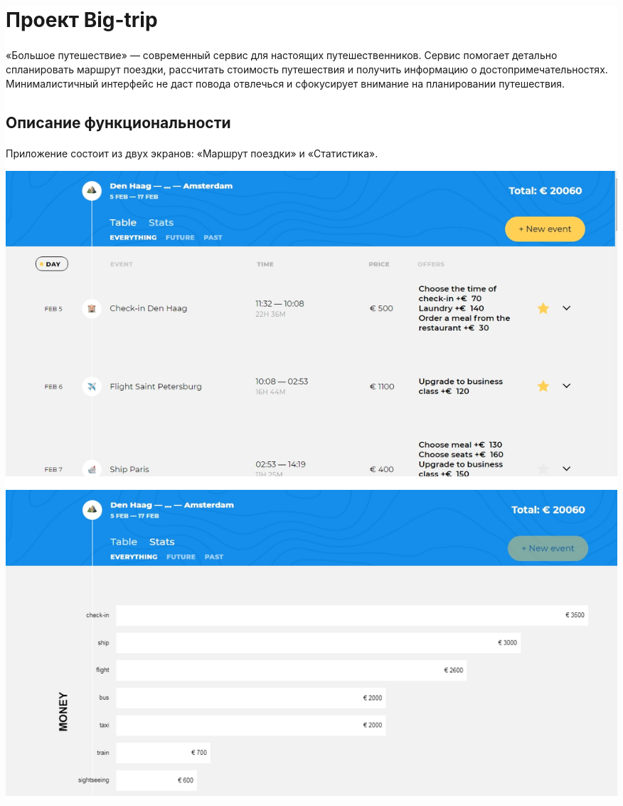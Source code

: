 # Проект Big-trip

«Большое путешествие» — современный сервис для настоящих путешественников. Сервис помогает детально спланировать маршрут поездки, рассчитать стоимость путешествия и получить информацию о достопримечательностях. Минималистичный интерфейс не даст повода отвлечься и сфокусирует внимание на планировании путешествия.

## Описание функциональности

Приложение состоит из двух экранов: «Маршрут поездки» и «Статистика».

![Travel route](/public/img/about/travel-route.jpg)

![Statistics](/public/img/about/stats.jpg)
